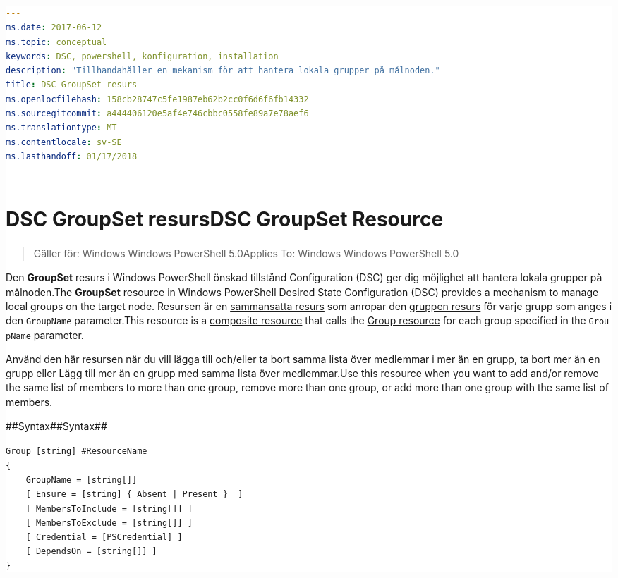 ```yaml
---
ms.date: 2017-06-12
ms.topic: conceptual
keywords: DSC, powershell, konfiguration, installation
description: "Tillhandahåller en mekanism för att hantera lokala grupper på målnoden."
title: DSC GroupSet resurs
ms.openlocfilehash: 158cb28747c5fe1987eb62b2cc0f6d6f6fb14332
ms.sourcegitcommit: a444406120e5af4e746cbbc0558fe89a7e78aef6
ms.translationtype: MT
ms.contentlocale: sv-SE
ms.lasthandoff: 01/17/2018
---
```

# <a name="dsc-groupset-resource"></a><span data-ttu-id="3e1e7-104">DSC GroupSet resurs</span><span class="sxs-lookup"><span data-stu-id="3e1e7-104">DSC GroupSet Resource</span></span>

> <span data-ttu-id="3e1e7-105">Gäller för: Windows Windows PowerShell 5.0</span><span class="sxs-lookup"><span data-stu-id="3e1e7-105">Applies To: Windows Windows PowerShell 5.0</span></span>

<span data-ttu-id="3e1e7-106">Den **GroupSet** resurs i Windows PowerShell önskad tillstånd Configuration (DSC) ger dig möjlighet att hantera lokala grupper på målnoden.</span><span class="sxs-lookup"><span data-stu-id="3e1e7-106">The **GroupSet** resource in Windows PowerShell Desired State Configuration (DSC) provides a mechanism to manage local groups on the target node.</span></span> <span data-ttu-id="3e1e7-107">Resursen är en [sammansatta resurs](authoringResourceComposite.md) som anropar den [gruppen resurs](groupResource.md) för varje grupp som anges i den `GroupName` parameter.</span><span class="sxs-lookup"><span data-stu-id="3e1e7-107">This resource is a [composite resource](authoringResourceComposite.md) that calls the [Group resource](groupResource.md) for each group specified in the `GroupName` parameter.</span></span>

<span data-ttu-id="3e1e7-108">Använd den här resursen när du vill lägga till och/eller ta bort samma lista över medlemmar i mer än en grupp, ta bort mer än en grupp eller Lägg till mer än en grupp med samma lista över medlemmar.</span><span class="sxs-lookup"><span data-stu-id="3e1e7-108">Use this resource when you want to add and/or remove the same list of members to more than one group, remove more than one group, or add more than one group with the same list of members.</span></span>

##<a name="syntax"></a><span data-ttu-id="3e1e7-109">Syntax##</span><span class="sxs-lookup"><span data-stu-id="3e1e7-109">Syntax##</span></span>
```
Group [string] #ResourceName
{
    GroupName = [string[]]
    [ Ensure = [string] { Absent | Present }  ]
    [ MembersToInclude = [string[]] ]
    [ MembersToExclude = [string[]] ]
    [ Credential = [PSCredential] ]
    [ DependsOn = [string[]] ]
}
```
